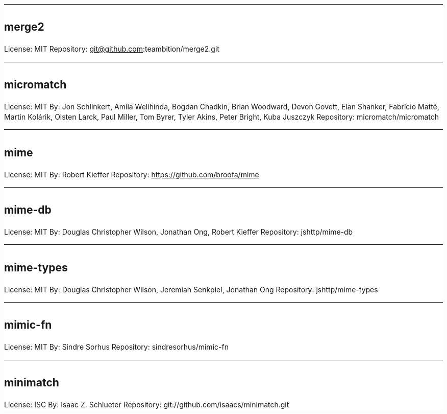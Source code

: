 ---------------------------------------

## merge2
License: MIT
Repository: git@github.com:teambition/merge2.git

---------------------------------------

## micromatch
License: MIT
By: Jon Schlinkert, Amila Welihinda, Bogdan Chadkin, Brian Woodward, Devon Govett, Elan Shanker, Fabrício Matté, Martin Kolárik, Olsten Larck, Paul Miller, Tom Byrer, Tyler Akins, Peter Bright, Kuba Juszczyk
Repository: micromatch/micromatch

---------------------------------------

## mime
License: MIT
By: Robert Kieffer
Repository: https://github.com/broofa/mime

---------------------------------------

## mime-db
License: MIT
By: Douglas Christopher Wilson, Jonathan Ong, Robert Kieffer
Repository: jshttp/mime-db

---------------------------------------

## mime-types
License: MIT
By: Douglas Christopher Wilson, Jeremiah Senkpiel, Jonathan Ong
Repository: jshttp/mime-types

---------------------------------------

## mimic-fn
License: MIT
By: Sindre Sorhus
Repository: sindresorhus/mimic-fn

---------------------------------------

## minimatch
License: ISC
By: Isaac Z. Schlueter
Repository: git://github.com/isaacs/minimatch.git
